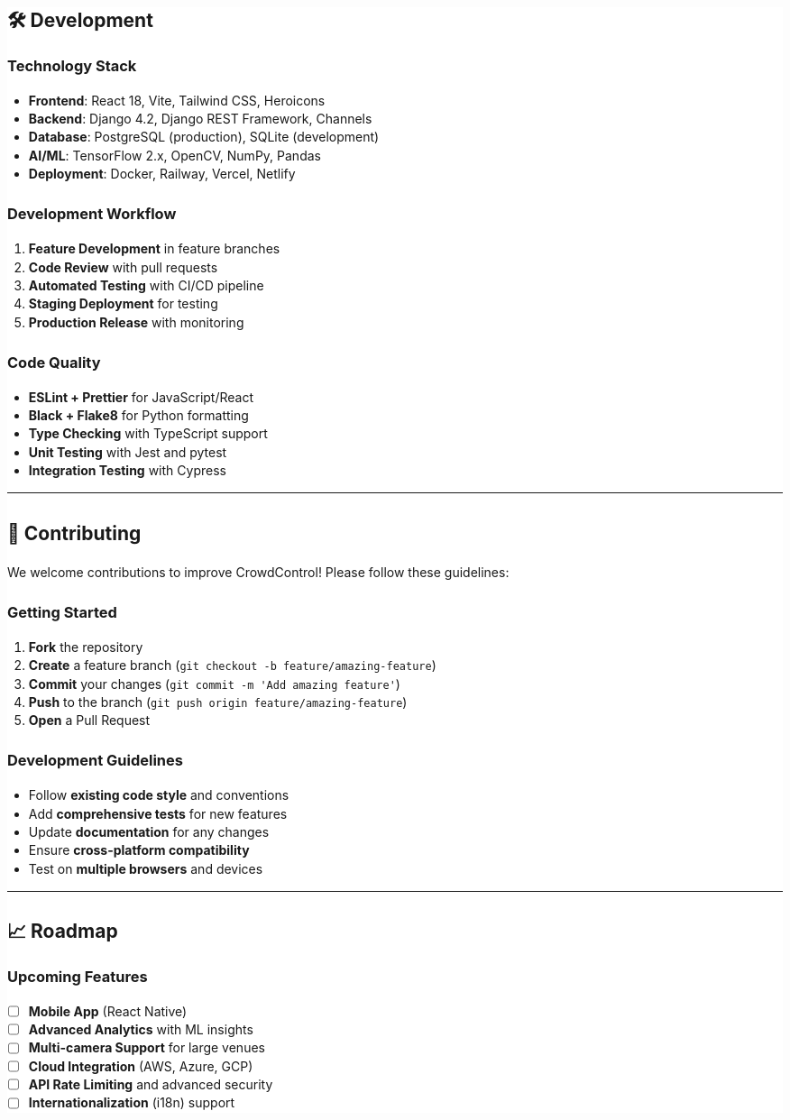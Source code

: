 ## 🛠️ **Development**

### **Technology Stack**
- **Frontend**: React 18, Vite, Tailwind CSS, Heroicons
- **Backend**: Django 4.2, Django REST Framework, Channels
- **Database**: PostgreSQL (production), SQLite (development)
- **AI/ML**: TensorFlow 2.x, OpenCV, NumPy, Pandas
- **Deployment**: Docker, Railway, Vercel, Netlify

### **Development Workflow**
1. **Feature Development** in feature branches
2. **Code Review** with pull requests
3. **Automated Testing** with CI/CD pipeline
4. **Staging Deployment** for testing
5. **Production Release** with monitoring

### **Code Quality**
- **ESLint + Prettier** for JavaScript/React
- **Black + Flake8** for Python formatting
- **Type Checking** with TypeScript support
- **Unit Testing** with Jest and pytest
- **Integration Testing** with Cypress

---

## 🤝 **Contributing**

We welcome contributions to improve CrowdControl! Please follow these guidelines:

### **Getting Started**
1. **Fork** the repository
2. **Create** a feature branch (`git checkout -b feature/amazing-feature`)
3. **Commit** your changes (`git commit -m 'Add amazing feature'`)
4. **Push** to the branch (`git push origin feature/amazing-feature`)
5. **Open** a Pull Request

### **Development Guidelines**
- Follow **existing code style** and conventions
- Add **comprehensive tests** for new features
- Update **documentation** for any changes
- Ensure **cross-platform compatibility**
- Test on **multiple browsers** and devices

---

## 📈 **Roadmap**

### **Upcoming Features**
- [ ] **Mobile App** (React Native)
- [ ] **Advanced Analytics** with ML insights
- [ ] **Multi-camera Support** for large venues
- [ ] **Cloud Integration** (AWS, Azure, GCP)
- [ ] **API Rate Limiting** and advanced security
- [ ] **Internationalization** (i18n) support
